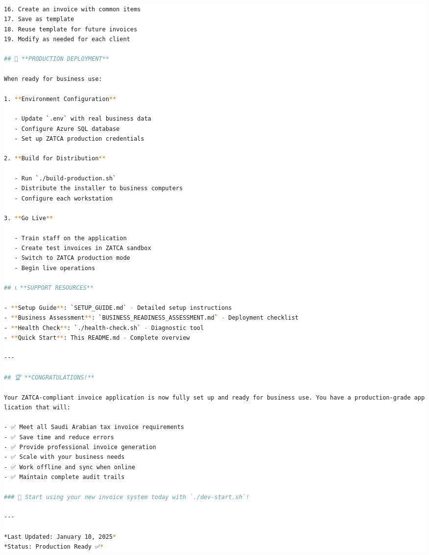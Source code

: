```bash
16. Create an invoice with common items
17. Save as template
18. Reuse template for future invoices
19. Modify as needed for each client

## 🎯 **PRODUCTION DEPLOYMENT**

When ready for business use:

1. **Environment Configuration**

   - Update `.env` with real business data
   - Configure Azure SQL database
   - Set up ZATCA production credentials

2. **Build for Distribution**

   - Run `./build-production.sh`
   - Distribute the installer to business computers
   - Configure each workstation

3. **Go Live**

   - Train staff on the application
   - Create test invoices in ZATCA sandbox
   - Switch to ZATCA production mode
   - Begin live operations

## 📞 **SUPPORT RESOURCES**

- **Setup Guide**: `SETUP_GUIDE.md` - Detailed setup instructions
- **Business Assessment**: `BUSINESS_READINESS_ASSESSMENT.md` - Deployment checklist
- **Health Check**: `./health-check.sh` - Diagnostic tool
- **Quick Start**: This README.md - Complete overview

---

## 🏆 **CONGRATULATIONS!**

Your ZATCA-compliant invoice application is now fully set up and ready for business use. You have a production-grade application that will:

- ✅ Meet all Saudi Arabian tax invoice requirements
- ✅ Save time and reduce errors
- ✅ Provide professional invoice generation
- ✅ Scale with your business needs
- ✅ Work offline and sync when online
- ✅ Maintain complete audit trails

### 🚀 Start using your new invoice system today with `./dev-start.sh`!

---

*Last Updated: January 10, 2025*
*Status: Production Ready ✅*
